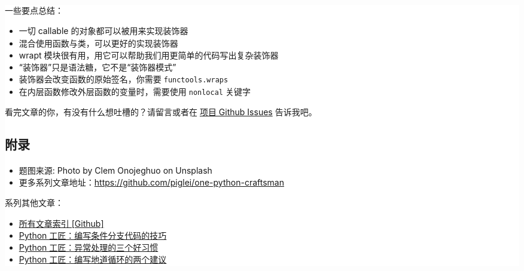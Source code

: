 一些要点总结：

- 一切 callable 的对象都可以被用来实现装饰器
- 混合使用函数与类，可以更好的实现装饰器
- wrapt 模块很有用，用它可以帮助我们用更简单的代码写出复杂装饰器
- “装饰器”只是语法糖，它不是“装饰器模式”
- 装饰器会改变函数的原始签名，你需要 `functools.wraps`
- 在内层函数修改外层函数的变量时，需要使用 `nonlocal` 关键字

看完文章的你，有没有什么想吐槽的？请留言或者在 [项目 Github Issues](https://github.com/piglei/one-python-craftsman) 告诉我吧。


## 附录

- 题图来源: Photo by Clem Onojeghuo on Unsplash
- 更多系列文章地址：https://github.com/piglei/one-python-craftsman

系列其他文章：

- [所有文章索引 [Github]](https://github.com/piglei/one-python-craftsman)
- [Python 工匠：编写条件分支代码的技巧](https://www.zlovezl.cn/articles/python-else-block-secrets/)
- [Python 工匠：异常处理的三个好习惯](https://www.zlovezl.cn/articles/three-rituals-of-exceptions-handling/)
- [Python 工匠：编写地道循环的两个建议](https://www.zlovezl.cn/articles/two-tips-on-loop-writing/)


